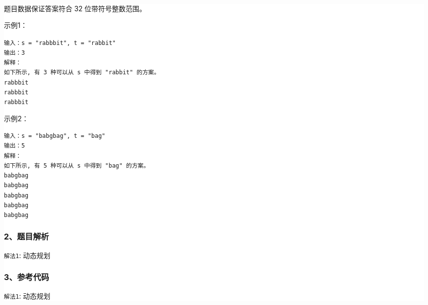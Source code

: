 题目数据保证答案符合 32 位带符号整数范围。

示例1：

```
输入：s = "rabbbit", t = "rabbit"
输出：3
解释：
如下所示, 有 3 种可以从 s 中得到 "rabbit" 的方案。
rabbbit
rabbbit
rabbbit
```

示例2：

```
输入：s = "babgbag", t = "bag"
输出：5
解释：
如下所示, 有 5 种可以从 s 中得到 "bag" 的方案。 
babgbag
babgbag
babgbag
babgbag
babgbag
```

### 2、题目解析

``解法1``: 动态规划

### 3、参考代码

``解法1``: 动态规划